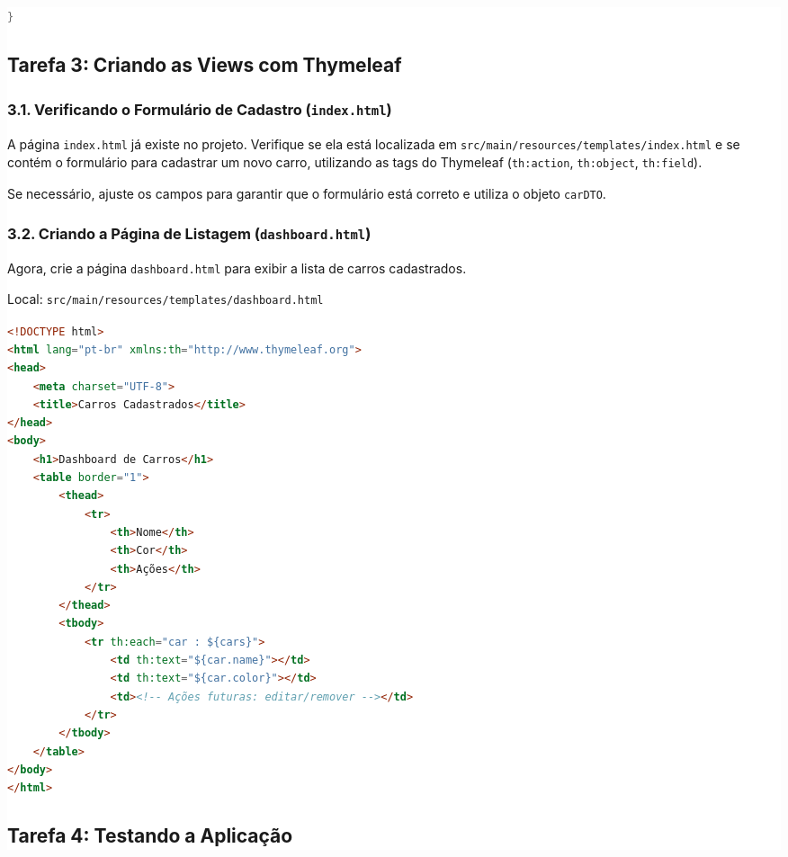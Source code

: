 ```java
}
```


## Tarefa 3: Criando as Views com Thymeleaf

### 3.1. Verificando o Formulário de Cadastro (`index.html`)

A página `index.html` já existe no projeto. Verifique se ela está localizada em `src/main/resources/templates/index.html` e se contém o formulário para cadastrar um novo carro, utilizando as tags do Thymeleaf (`th:action`, `th:object`, `th:field`).

Se necessário, ajuste os campos para garantir que o formulário está correto e utiliza o objeto `carDTO`.

### 3.2. Criando a Página de Listagem (`dashboard.html`)

Agora, crie a página `dashboard.html` para exibir a lista de carros cadastrados.

Local: `src/main/resources/templates/dashboard.html`

```html
<!DOCTYPE html>
<html lang="pt-br" xmlns:th="http://www.thymeleaf.org">
<head>
    <meta charset="UTF-8">
    <title>Carros Cadastrados</title>
</head>
<body>
    <h1>Dashboard de Carros</h1>
    <table border="1">
        <thead>
            <tr>
                <th>Nome</th>
                <th>Cor</th>
                <th>Ações</th>
            </tr>
        </thead>
        <tbody>
            <tr th:each="car : ${cars}">
                <td th:text="${car.name}"></td>
                <td th:text="${car.color}"></td>
                <td><!-- Ações futuras: editar/remover --></td>
            </tr>
        </tbody>
    </table>
</body>
</html>
```


## Tarefa 4: Testando a Aplicação
